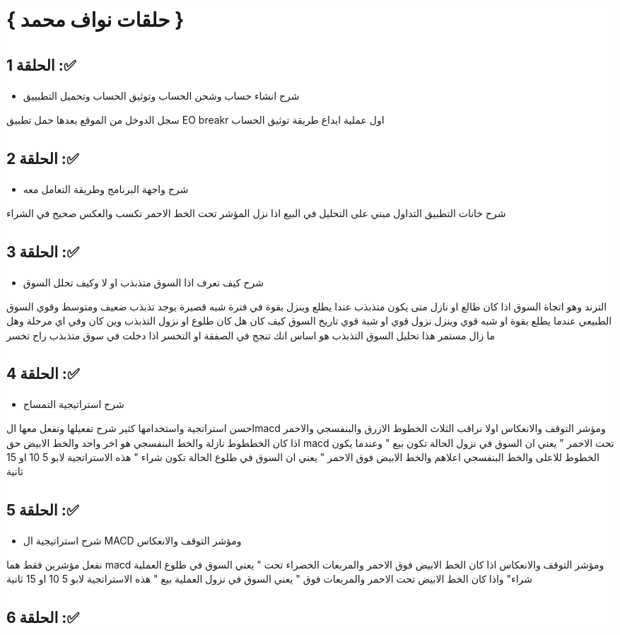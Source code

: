# { حلقات نواف محمد }
## الحلقة 1 :✅

* شرح انشاء حساب وشحن الحساب وتوثيق الحساب وتحميل التطبييق 

سجل الدوخل من الموقع 
بعدها حمل تطبيق EO breakr
اول عملية ايداع 
طريقة توثيق الحساب
## الحلقة 2 :✅

* شرح واجهة البرنامج وطريقة التعامل معه

شرح خانات التطبيق
التداول مبني على التحليل
في البيع اذا نزل المؤشر تحت الخط الاحمر تكسب والعكس صحيح في الشراء
## الحلقة 3 :✅

* شرح كيف تعرف اذا السوق متذبذب او لا وكيف تحلل السوق

الترند وهو اتجاة السوق اذا كان طالع او نازل
متى يكون متذبذب عندا يطلع وينزل بقوة في فترة شبه قصيرة
يوجد تذبذب ضعيف ومتوسط وقوي
السوق الطبيعي عندما يطلع بقوة او شبه قوي وينزل نزول قوي او شبة قوي
تاريخ السوق كيف كان هل كان طلوع او نزول
التذبذب وين كان وفي اي مرحلة وهل ما زال مستمر هذا تحليل السوق
التذبذب هو اساس انك تنجح في الصفقة او التخسر
اذا دخلت في سوق متذبذب راح تخسر
## الحلقة 4 :✅

* شرح استراتيجية التمساح

احسن استراتجية واستخدامها كثير
شرح تفعيلها وتفعل معها الmacd ومؤشر التوقف والانعكاس
اولا نراقب الثلاث الخطوط الازرق والبنفسجي والاحمر
اذا كان الخططوط نازلة والخط البنفسجي هو اخر واحد والخط الابيض حق macd تحت الاحمر " يعني ان السوق في نزول الحالة تكون بيع "
وعندما يكون الخطوط للاعلى والخط البنفسجي اعلاهم والخط الابيض فوق الاحمر  " يعني ان السوق في طلوع الحالة تكون شراء "
هذه الاستراتجية لابو 5 10 او 15 ثانية
## الحلقة 5 :✅

* شرح استراتيجية ال MACD ومؤشر التوقف والانعكاس

نفعل مؤشرين فقط هما macd ومؤشر التوقف والانعكاس
اذا كان الخط الابيض فوق الاحمر والمربعات الخضراء تحت " يعني السوق في طلوع العملية شراء"
واذا كان الخط الابيض تحت الاحمر والمربعات فوق " يعني السوق في نزول العملية بيع "
هذه الاستراتجية لابو 5 10 او 15 ثانية
## الحلقة 6 :✅
